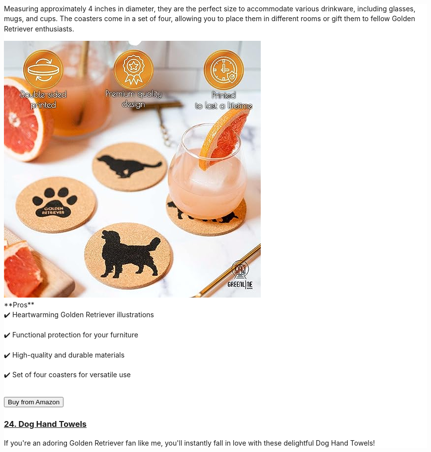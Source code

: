 Measuring approximately 4 inches in diameter, they are the perfect size to accommodate various drinkware, including glasses, mugs, and cups. The coasters come in a set of four, allowing you to place them in different rooms or gift them to fellow Golden Retriever enthusiasts.

<div class="f-grid">
    <div class="f-grid-col">
      <a href="https://www.amazon.com/Golden-Retriever-Lovers-Drink-Coasters/dp/B09NL7X6BM/" target="_blank" rel="nofollow,noindex" ><img class="img-thumb lazyimg" src="/img/post/20230601/Decor-Coasters-for-Drinks.jpg" alt="35 Gifts for New Boyfriend That'll Make Him Surprise In 2023"></a>
    </div>
    <div class="f-grid-col">
      **Pros**<br>
      ✔️ Heartwarming Golden Retriever illustrations<br><br>
      ✔️ Functional protection for your furniture<br><br>
      ✔️ High-quality and durable materials<br><br>
      ✔️ Set of four coasters for versatile use<br><br>
      <p class="text-center"><a href="https://www.amazon.com/Golden-Retriever-Lovers-Drink-Coasters/dp/B09NL7X6BM/" target="_blank" rel="nofollow,noindex" ><button type="button" class="btn btn-primary">Buy from Amazon</button></a></p>
    </div>
</div>

### [24. Dog Hand Towels](https://www.amazon.com/Golden-Retriever-Towels-Bathroom-Kitchen/dp/B0BNMCH9SS/)

If you're an adoring Golden Retriever fan like me, you'll instantly fall in love with these delightful Dog Hand Towels!

